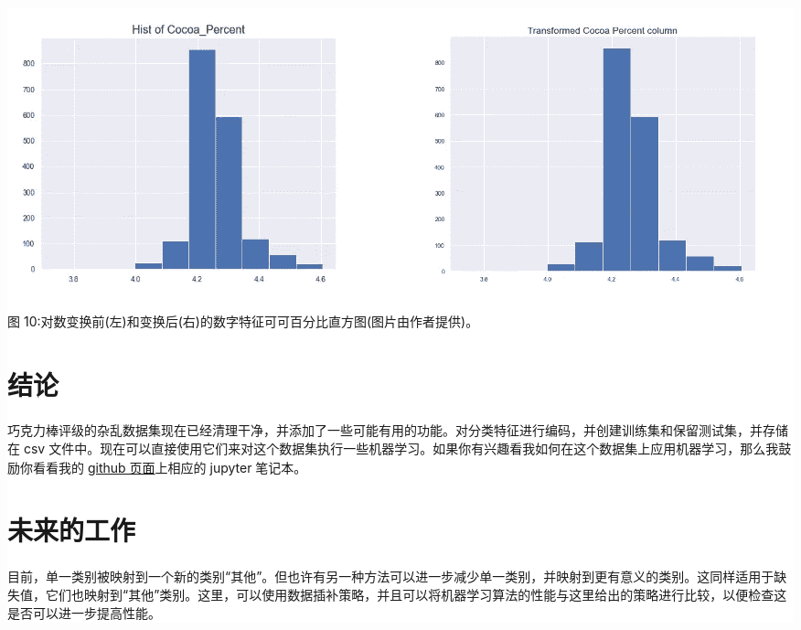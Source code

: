 ![](img/c9a1023fbfed3de16883d7b105a0eea9.png)

图 10:对数变换前(左)和变换后(右)的数字特征可可百分比直方图(图片由作者提供)。

# 结论

巧克力棒评级的杂乱数据集现在已经清理干净，并添加了一些可能有用的功能。对分类特征进行编码，并创建训练集和保留测试集，并存储在 csv 文件中。现在可以直接使用它们来对这个数据集执行一些机器学习。如果你有兴趣看我如何在这个数据集上应用机器学习，那么我鼓励你看看我的 [github 页面](https://github.com/patrickbrus/IBM_Machine_Learning_Professional/tree/master/Regression)上相应的 jupyter 笔记本。

# 未来的工作

目前，单一类别被映射到一个新的类别“其他”。但也许有另一种方法可以进一步减少单一类别，并映射到更有意义的类别。这同样适用于缺失值，它们也映射到“其他”类别。这里，可以使用数据插补策略，并且可以将机器学习算法的性能与这里给出的策略进行比较，以便检查这是否可以进一步提高性能。